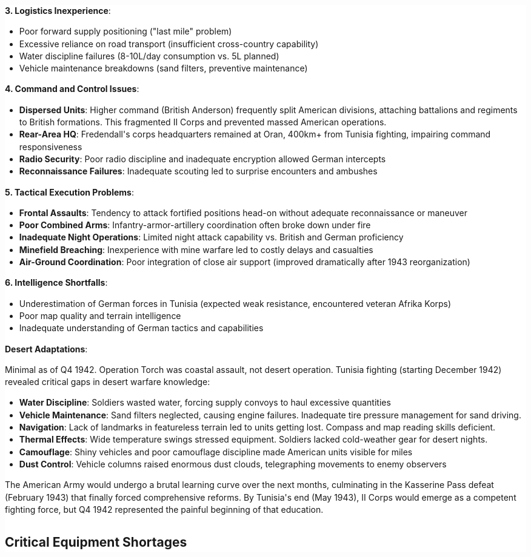 **3. Logistics Inexperience**:
- Poor forward supply positioning ("last mile" problem)
- Excessive reliance on road transport (insufficient cross-country capability)
- Water discipline failures (8-10L/day consumption vs. 5L planned)
- Vehicle maintenance breakdowns (sand filters, preventive maintenance)

**4. Command and Control Issues**:
- **Dispersed Units**: Higher command (British Anderson) frequently split American divisions, attaching battalions and regiments to British formations. This fragmented II Corps and prevented massed American operations.
- **Rear-Area HQ**: Fredendall's corps headquarters remained at Oran, 400km+ from Tunisia fighting, impairing command responsiveness
- **Radio Security**: Poor radio discipline and inadequate encryption allowed German intercepts
- **Reconnaissance Failures**: Inadequate scouting led to surprise encounters and ambushes

**5. Tactical Execution Problems**:
- **Frontal Assaults**: Tendency to attack fortified positions head-on without adequate reconnaissance or maneuver
- **Poor Combined Arms**: Infantry-armor-artillery coordination often broke down under fire
- **Inadequate Night Operations**: Limited night attack capability vs. British and German proficiency
- **Minefield Breaching**: Inexperience with mine warfare led to costly delays and casualties
- **Air-Ground Coordination**: Poor integration of close air support (improved dramatically after 1943 reorganization)

**6. Intelligence Shortfalls**:
- Underestimation of German forces in Tunisia (expected weak resistance, encountered veteran Afrika Korps)
- Poor map quality and terrain intelligence
- Inadequate understanding of German tactics and capabilities

**Desert Adaptations**:

Minimal as of Q4 1942. Operation Torch was coastal assault, not desert operation. Tunisia fighting (starting December 1942) revealed critical gaps in desert warfare knowledge:
- **Water Discipline**: Soldiers wasted water, forcing supply convoys to haul excessive quantities
- **Vehicle Maintenance**: Sand filters neglected, causing engine failures. Inadequate tire pressure management for sand driving.
- **Navigation**: Lack of landmarks in featureless terrain led to units getting lost. Compass and map reading skills deficient.
- **Thermal Effects**: Wide temperature swings stressed equipment. Soldiers lacked cold-weather gear for desert nights.
- **Camouflage**: Shiny vehicles and poor camouflage discipline made American units visible for miles
- **Dust Control**: Vehicle columns raised enormous dust clouds, telegraphing movements to enemy observers

The American Army would undergo a brutal learning curve over the next months, culminating in the Kasserine Pass defeat (February 1943) that finally forced comprehensive reforms. By Tunisia's end (May 1943), II Corps would emerge as a competent fighting force, but Q4 1942 represented the painful beginning of that education.

## Critical Equipment Shortages
